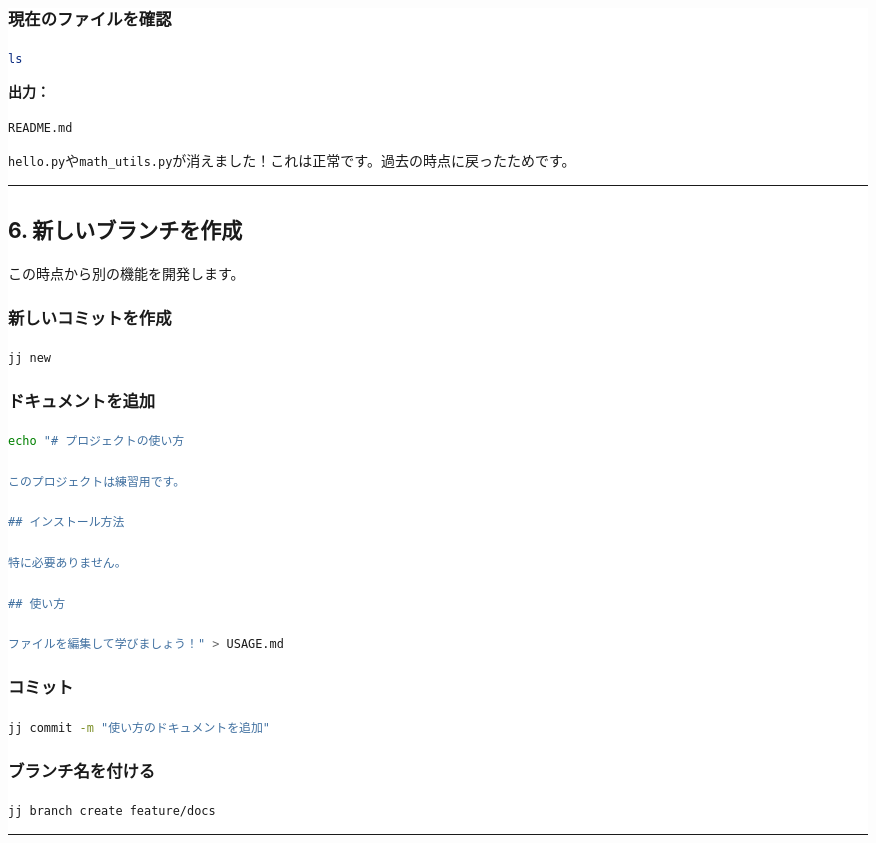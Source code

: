 ### 現在のファイルを確認

```bash
ls
```

**出力：**

```
README.md
```

`hello.py`や`math_utils.py`が消えました！これは正常です。過去の時点に戻ったためです。

---

## 6. 新しいブランチを作成

この時点から別の機能を開発します。

### 新しいコミットを作成

```bash
jj new
```

### ドキュメントを追加

```bash
echo "# プロジェクトの使い方

このプロジェクトは練習用です。

## インストール方法

特に必要ありません。

## 使い方

ファイルを編集して学びましょう！" > USAGE.md
```

### コミット

```bash
jj commit -m "使い方のドキュメントを追加"
```

### ブランチ名を付ける

```bash
jj branch create feature/docs
```

---
